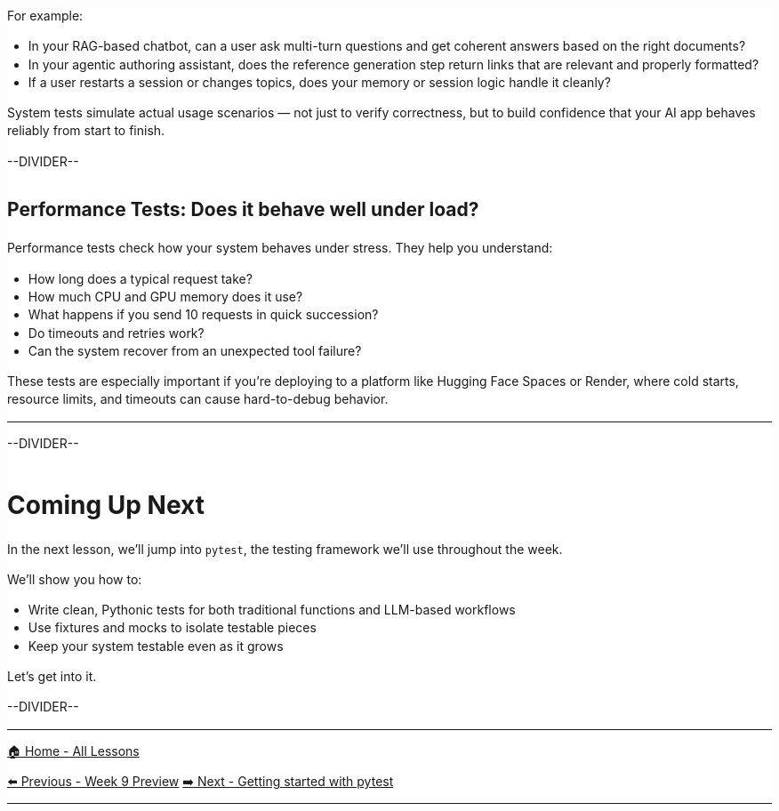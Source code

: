 For example:

- In your RAG-based chatbot, can a user ask multi-turn questions and get coherent answers based on the right documents?
- In your agentic authoring assistant, does the reference generation step return links that are relevant and properly formatted?
- If a user restarts a session or changes topics, does your memory or session logic handle it cleanly?

System tests simulate actual usage scenarios — not just to verify correctness, but to build confidence that your AI app behaves reliably from start to finish.

--DIVIDER--

## Performance Tests: Does it behave well under load?

Performance tests check how your system behaves under stress. They help you understand:

- How long does a typical request take?
- How much CPU and GPU memory does it use?
- What happens if you send 10 requests in quick succession?
- Do timeouts and retries work?
- Can the system recover from an unexpected tool failure?

These tests are especially important if you’re deploying to a platform like Hugging Face Spaces or Render, where cold starts, resource limits, and timeouts can cause hard-to-debug behavior.

---

--DIVIDER--

# Coming Up Next

In the next lesson, we’ll jump into `pytest`, the testing framework we’ll use throughout the week.

We’ll show you how to:

- Write clean, Pythonic tests for both traditional functions and LLM-based workflows
- Use fixtures and mocks to isolate testable pieces
- Keep your system testable even as it grows

Let’s get into it.

--DIVIDER--

---

[🏠 Home - All Lessons](https://app.readytensor.ai/hubs/ready_tensor_certifications)

[⬅️ Previous - Week 9 Preview](https://app.readytensor.ai/publications/h4GLp8hyNZDt)
[➡️ Next - Getting started with pytest](https://app.readytensor.ai/publications/cpoAQfEZCcmi)

---
